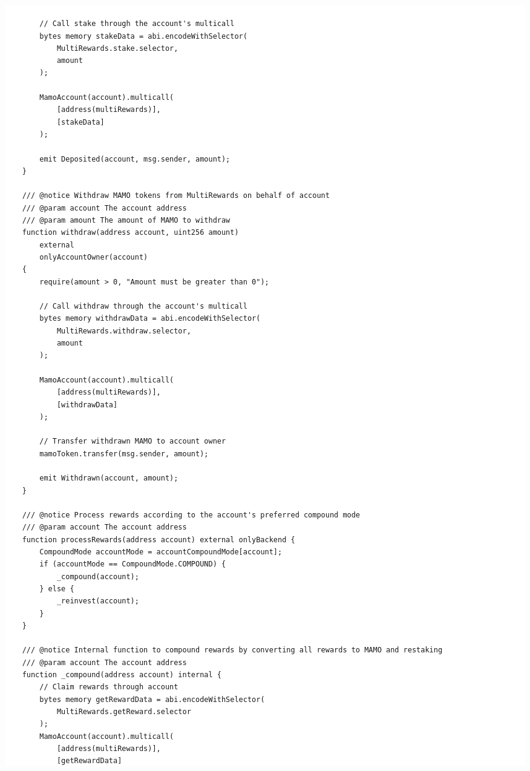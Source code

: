 ```solidity
        
        // Call stake through the account's multicall
        bytes memory stakeData = abi.encodeWithSelector(
            MultiRewards.stake.selector,
            amount
        );
        
        MamoAccount(account).multicall(
            [address(multiRewards)],
            [stakeData]
        );
        
        emit Deposited(account, msg.sender, amount);
    }
    
    /// @notice Withdraw MAMO tokens from MultiRewards on behalf of account
    /// @param account The account address
    /// @param amount The amount of MAMO to withdraw
    function withdraw(address account, uint256 amount)
        external
        onlyAccountOwner(account)
    {
        require(amount > 0, "Amount must be greater than 0");
        
        // Call withdraw through the account's multicall
        bytes memory withdrawData = abi.encodeWithSelector(
            MultiRewards.withdraw.selector,
            amount
        );
        
        MamoAccount(account).multicall(
            [address(multiRewards)],
            [withdrawData]
        );
        
        // Transfer withdrawn MAMO to account owner
        mamoToken.transfer(msg.sender, amount);
        
        emit Withdrawn(account, amount);
    }
    
    /// @notice Process rewards according to the account's preferred compound mode
    /// @param account The account address
    function processRewards(address account) external onlyBackend {
        CompoundMode accountMode = accountCompoundMode[account];
        if (accountMode == CompoundMode.COMPOUND) {
            _compound(account);
        } else {
            _reinvest(account);
        }
    }
    
    /// @notice Internal function to compound rewards by converting all rewards to MAMO and restaking
    /// @param account The account address
    function _compound(address account) internal {
        // Claim rewards through account
        bytes memory getRewardData = abi.encodeWithSelector(
            MultiRewards.getReward.selector
        );
        MamoAccount(account).multicall(
            [address(multiRewards)],
            [getRewardData]
```